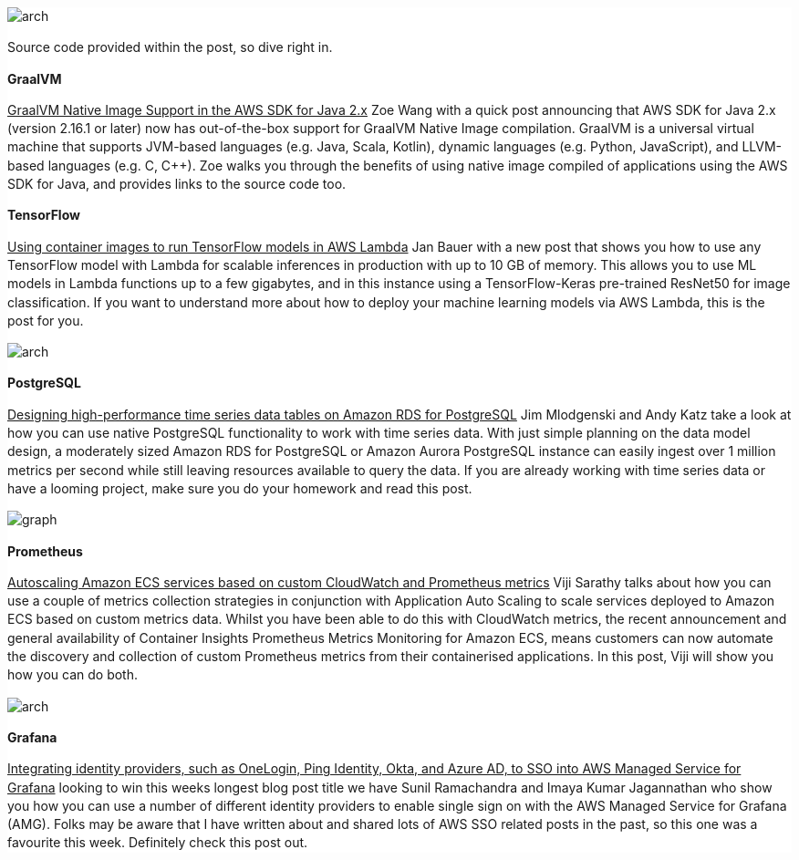 ![arch](https://d2908q01vomqb2.cloudfront.net/fe2ef495a1152561572949784c16bf23abb28057/2021/02/23/image-2021-02-23T130240.039.png)

Source code provided within the post, so dive right in.

**GraalVM**

[GraalVM Native Image Support in the AWS SDK for Java 2.x](https://aws-oss.beachgeek.co.uk/87) Zoe Wang with a quick post announcing that AWS SDK for Java 2.x (version 2.16.1 or later) now has out-of-the-box support for GraalVM Native Image compilation. GraalVM is a universal virtual machine that supports JVM-based languages (e.g. Java, Scala, Kotlin), dynamic languages (e.g. Python, JavaScript), and LLVM-based languages (e.g. C, C++). Zoe walks you through the benefits of using native image compiled of applications using the AWS SDK for Java, and provides links to the source code too.

**TensorFlow**

[Using container images to run TensorFlow models in AWS Lambda](https://aws-oss.beachgeek.co.uk/88) Jan Bauer with a new post that shows you how to use any TensorFlow model with Lambda for scalable inferences in production with up to 10 GB of memory. This allows you to use ML models in Lambda functions up to a few gigabytes, and in this instance using a TensorFlow-Keras pre-trained ResNet50 for image classification. If you want to understand more about how to deploy your machine learning models via AWS Lambda, this is the post for you.

![arch](https://d2908q01vomqb2.cloudfront.net/f1f836cb4ea6efb2a0b1b99f41ad8b103eff4b59/2021/02/01/ML-2181-2-WHITE.png)

**PostgreSQL**

[Designing high-performance time series data tables on Amazon RDS for PostgreSQL](https://aws-oss.beachgeek.co.uk/89) Jim Mlodgenski and Andy Katz take a look at how you can use native PostgreSQL functionality to work with time series data. With just simple planning on the data model design, a moderately sized Amazon RDS for PostgreSQL or Amazon Aurora PostgreSQL instance can easily ingest over 1 million metrics per second while still leaving resources available to query the data. If you are already working with time series data or have a looming project, make sure you do your homework and read this post.

![graph](https://d2908q01vomqb2.cloudfront.net/887309d048beef83ad3eabf2a79a64a389ab1c9f/2021/02/22/DBBLOG-1473-5.jpg)

**Prometheus**

[Autoscaling Amazon ECS services based on custom CloudWatch and Prometheus metrics](https://aws-oss.beachgeek.co.uk/80)  Viji Sarathy talks about how you can use a couple of metrics collection strategies in conjunction with Application Auto Scaling to scale services deployed to Amazon ECS based on custom metrics data. Whilst you have been able to do this with CloudWatch metrics, the recent announcement and general availability of Container Insights Prometheus Metrics Monitoring for Amazon ECS, means customers can now automate the discovery and collection of custom Prometheus metrics from their containerised applications. In this post, Viji will show you how you can do both. 

![arch](https://d2908q01vomqb2.cloudfront.net/fe2ef495a1152561572949784c16bf23abb28057/2021/02/17/ECS-Autoscaling-Arch.png)

**Grafana**

[Integrating identity providers, such as OneLogin, Ping Identity, Okta, and Azure AD, to SSO into AWS Managed Service for Grafana](https://aws-oss.beachgeek.co.uk/82) looking to win this weeks longest blog post title we have Sunil Ramachandra and Imaya Kumar Jagannathan who show you how you can use a number of different identity providers to enable single sign on with the AWS Managed Service for Grafana (AMG). Folks may be aware that I have written about and shared lots of AWS SSO related posts in the past, so this one was a favourite this week. Definitely check this post out.
